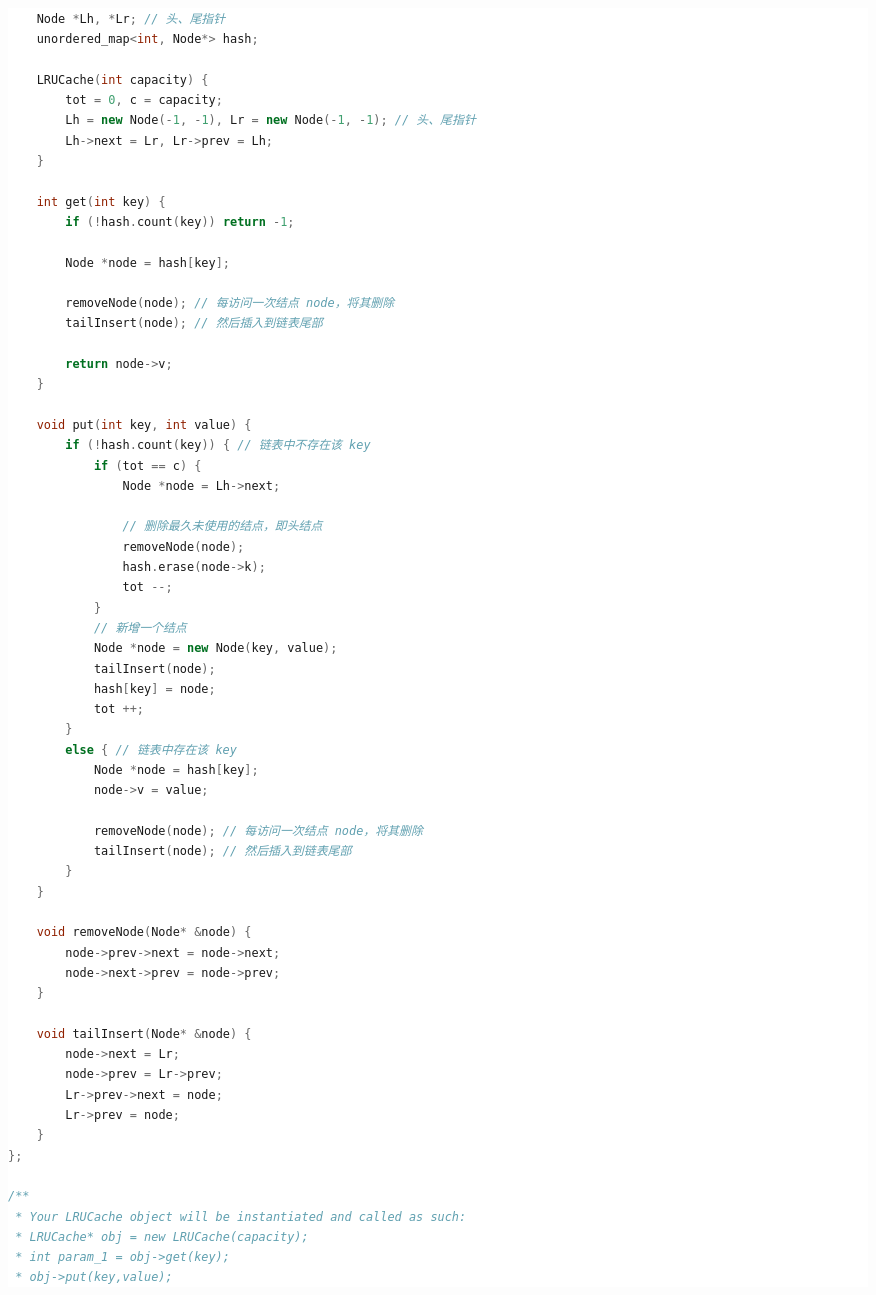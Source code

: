 ```c++
    Node *Lh, *Lr; // 头、尾指针
    unordered_map<int, Node*> hash;

    LRUCache(int capacity) {
        tot = 0, c = capacity;
        Lh = new Node(-1, -1), Lr = new Node(-1, -1); // 头、尾指针
        Lh->next = Lr, Lr->prev = Lh;
    }
    
    int get(int key) {
        if (!hash.count(key)) return -1;
        
        Node *node = hash[key];
        
        removeNode(node); // 每访问一次结点 node，将其删除
        tailInsert(node); // 然后插入到链表尾部
        
        return node->v;
    }
    
    void put(int key, int value) {
        if (!hash.count(key)) { // 链表中不存在该 key
            if (tot == c) {
                Node *node = Lh->next;
                
                // 删除最久未使用的结点，即头结点
                removeNode(node); 
                hash.erase(node->k);
                tot --; 
            }
            // 新增一个结点
            Node *node = new Node(key, value);
            tailInsert(node); 
            hash[key] = node;
            tot ++;
        }
        else { // 链表中存在该 key
            Node *node = hash[key];
            node->v = value;
            
            removeNode(node); // 每访问一次结点 node，将其删除
            tailInsert(node); // 然后插入到链表尾部
        }
    }

    void removeNode(Node* &node) {
        node->prev->next = node->next;
        node->next->prev = node->prev;
    }

    void tailInsert(Node* &node) {
        node->next = Lr;
        node->prev = Lr->prev;
        Lr->prev->next = node;
        Lr->prev = node; 
    }
};

/**
 * Your LRUCache object will be instantiated and called as such:
 * LRUCache* obj = new LRUCache(capacity);
 * int param_1 = obj->get(key);
 * obj->put(key,value);
```
